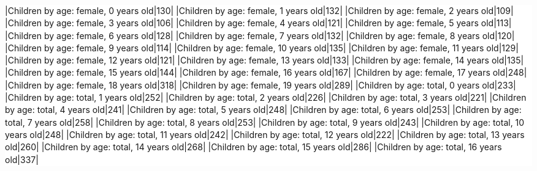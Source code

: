 |Children by age: female, 0 years old|130|
|Children by age: female, 1 years old|132|
|Children by age: female, 2 years old|109|
|Children by age: female, 3 years old|106|
|Children by age: female, 4 years old|121|
|Children by age: female, 5 years old|113|
|Children by age: female, 6 years old|128|
|Children by age: female, 7 years old|132|
|Children by age: female, 8 years old|120|
|Children by age: female, 9 years old|114|
|Children by age: female, 10 years old|135|
|Children by age: female, 11 years old|129|
|Children by age: female, 12 years old|121|
|Children by age: female, 13 years old|133|
|Children by age: female, 14 years old|135|
|Children by age: female, 15 years old|144|
|Children by age: female, 16 years old|167|
|Children by age: female, 17 years old|248|
|Children by age: female, 18 years old|318|
|Children by age: female, 19 years old|289|
|Children by age: total, 0 years old|233|
|Children by age: total, 1 years old|252|
|Children by age: total, 2 years old|226|
|Children by age: total, 3 years old|221|
|Children by age: total, 4 years old|241|
|Children by age: total, 5 years old|248|
|Children by age: total, 6 years old|253|
|Children by age: total, 7 years old|258|
|Children by age: total, 8 years old|253|
|Children by age: total, 9 years old|243|
|Children by age: total, 10 years old|248|
|Children by age: total, 11 years old|242|
|Children by age: total, 12 years old|222|
|Children by age: total, 13 years old|260|
|Children by age: total, 14 years old|268|
|Children by age: total, 15 years old|286|
|Children by age: total, 16 years old|337|